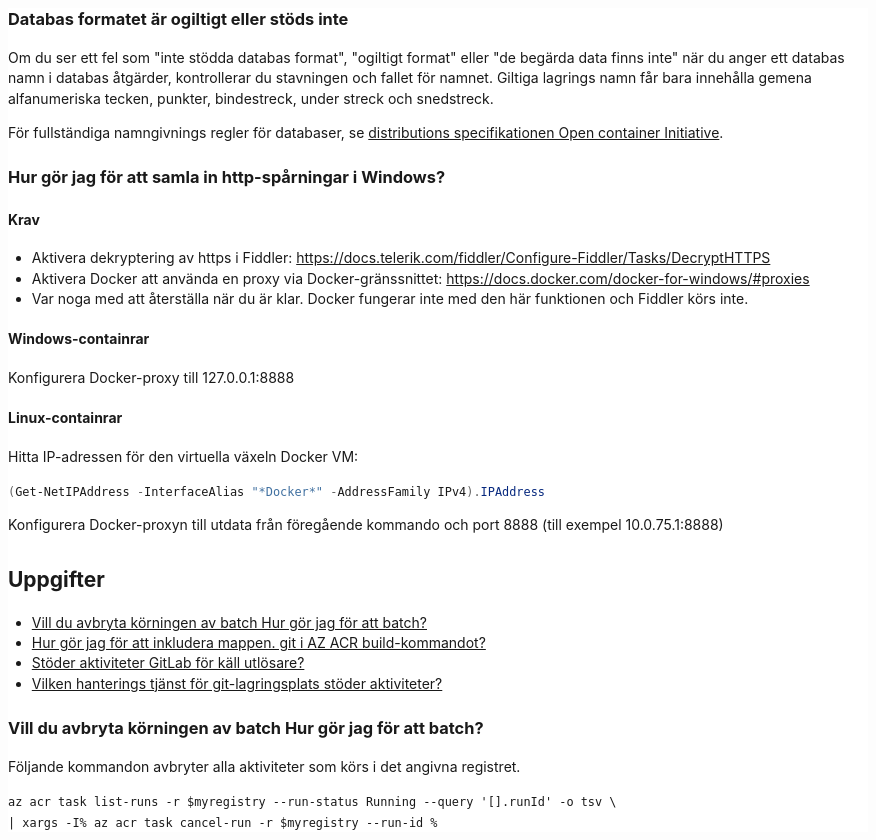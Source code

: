 ### <a name="repository-format-is-invalid-or-unsupported"></a>Databas formatet är ogiltigt eller stöds inte

Om du ser ett fel som "inte stödda databas format", "ogiltigt format" eller "de begärda data finns inte" när du anger ett databas namn i databas åtgärder, kontrollerar du stavningen och fallet för namnet. Giltiga lagrings namn får bara innehålla gemena alfanumeriska tecken, punkter, bindestreck, under streck och snedstreck. 

För fullständiga namngivnings regler för databaser, se [distributions specifikationen Open container Initiative](https://github.com/docker/distribution/blob/master/docs/spec/api.md#overview).

### <a name="how-do-i-collect-http-traces-on-windows"></a>Hur gör jag för att samla in http-spårningar i Windows?

#### <a name="prerequisites"></a>Krav

- Aktivera dekryptering av https i Fiddler:  <https://docs.telerik.com/fiddler/Configure-Fiddler/Tasks/DecryptHTTPS>
- Aktivera Docker att använda en proxy via Docker-gränssnittet: <https://docs.docker.com/docker-for-windows/#proxies>
- Var noga med att återställa när du är klar.  Docker fungerar inte med den här funktionen och Fiddler körs inte.

#### <a name="windows-containers"></a>Windows-containrar

Konfigurera Docker-proxy till 127.0.0.1:8888

#### <a name="linux-containers"></a>Linux-containrar

Hitta IP-adressen för den virtuella växeln Docker VM:

```powershell
(Get-NetIPAddress -InterfaceAlias "*Docker*" -AddressFamily IPv4).IPAddress
```

Konfigurera Docker-proxyn till utdata från föregående kommando och port 8888 (till exempel 10.0.75.1:8888)

## <a name="tasks"></a>Uppgifter

- [Vill du avbryta körningen av batch Hur gör jag för att batch?](#how-do-i-batch-cancel-runs)
- [Hur gör jag för att inkludera mappen. git i AZ ACR build-kommandot?](#how-do-i-include-the-git-folder-in-az-acr-build-command)
- [Stöder aktiviteter GitLab för käll utlösare?](#does-tasks-support-gitlab-for-source-triggers)
- [Vilken hanterings tjänst för git-lagringsplats stöder aktiviteter?](#what-git-repository-management-service-does-tasks-support)

### <a name="how-do-i-batch-cancel-runs"></a>Vill du avbryta körningen av batch Hur gör jag för att batch?

Följande kommandon avbryter alla aktiviteter som körs i det angivna registret.

```azurecli
az acr task list-runs -r $myregistry --run-status Running --query '[].runId' -o tsv \
| xargs -I% az acr task cancel-run -r $myregistry --run-id %
```
